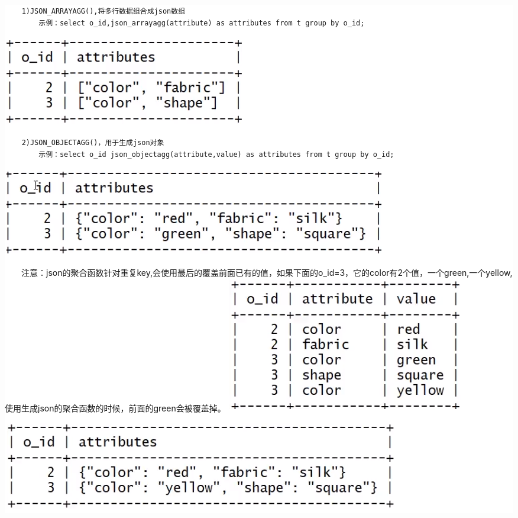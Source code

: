 
```mysql
	1)JSON_ARRAYAGG(),将多行数据组合成json数组
		示例：select o_id,json_arrayagg(attribute) as attributes from t group by o_id;
```
  ![](/images/img-28.png)


```mysql
	2)JSON_OBJECTAGG()，用于生成json对象
		示例：select o_id json_objectagg(attribute,value) as attributes from t group by o_id;  
```
  ![](/images/img-29.png)


　　注意：json的聚合函数针对重复key,会使用最后的覆盖前面已有的值，如果下面的o_id=3，它的color有2个值，一个green,一个yellow,使用生成json的聚合函数的时候，前面的green会被覆盖掉。
  ![](/images/img-30.png)  

  ![](/images/img-31.png)  
